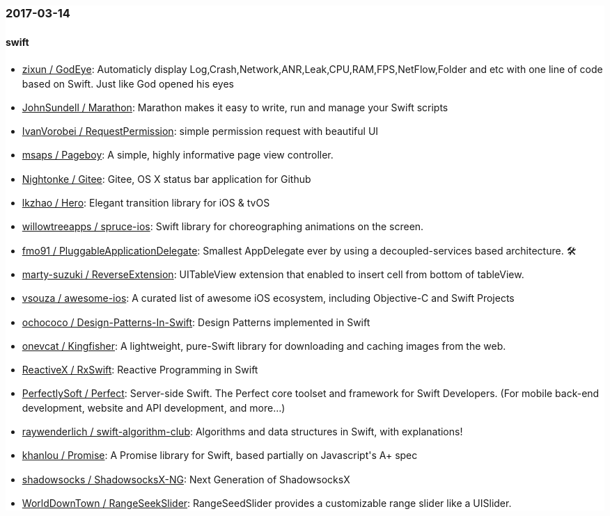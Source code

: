 ### 2017-03-14

#### swift
* [zixun / GodEye](https://github.com/zixun/GodEye): 
        Automaticly display Log,Crash,Network,ANR,Leak,CPU,RAM,FPS,NetFlow,Folder and etc with one line of code based on Swift. Just like God opened his eyes
      
* [JohnSundell / Marathon](https://github.com/JohnSundell/Marathon): 
        Marathon makes it easy to write, run and manage your Swift scripts
      
* [IvanVorobei / RequestPermission](https://github.com/IvanVorobei/RequestPermission): 
        simple permission request with beautiful UI
      
* [msaps / Pageboy](https://github.com/msaps/Pageboy): 
        A simple, highly informative page view controller.
      
* [Nightonke / Gitee](https://github.com/Nightonke/Gitee): 
        Gitee, OS X status bar application for Github
      
* [lkzhao / Hero](https://github.com/lkzhao/Hero): 
        Elegant transition library for iOS & tvOS
      
* [willowtreeapps / spruce-ios](https://github.com/willowtreeapps/spruce-ios): 
        Swift library for choreographing animations on the screen.
      
* [fmo91 / PluggableApplicationDelegate](https://github.com/fmo91/PluggableApplicationDelegate): 
        Smallest AppDelegate ever by using a decoupled-services based architecture. 🛠

      
* [marty-suzuki / ReverseExtension](https://github.com/marty-suzuki/ReverseExtension): 
        UITableView extension that enabled to insert cell from bottom of tableView.
      
* [vsouza / awesome-ios](https://github.com/vsouza/awesome-ios): 
        A curated list of awesome iOS ecosystem, including Objective-C and Swift Projects 
      
* [ochococo / Design-Patterns-In-Swift](https://github.com/ochococo/Design-Patterns-In-Swift): 
        Design Patterns implemented in Swift
      
* [onevcat / Kingfisher](https://github.com/onevcat/Kingfisher): 
        A lightweight, pure-Swift library for downloading and caching images from the web.
      
* [ReactiveX / RxSwift](https://github.com/ReactiveX/RxSwift): 
        Reactive Programming in Swift
      
* [PerfectlySoft / Perfect](https://github.com/PerfectlySoft/Perfect): 
        Server-side Swift. The Perfect core toolset and framework for Swift Developers. (For mobile back-end development, website and API development, and more…)
      
* [raywenderlich / swift-algorithm-club](https://github.com/raywenderlich/swift-algorithm-club): 
        Algorithms and data structures in Swift, with explanations!
      
* [khanlou / Promise](https://github.com/khanlou/Promise): 
        A Promise library for Swift, based partially on Javascript's A+ spec
      
* [shadowsocks / ShadowsocksX-NG](https://github.com/shadowsocks/ShadowsocksX-NG): 
        Next Generation of ShadowsocksX
      
* [WorldDownTown / RangeSeekSlider](https://github.com/WorldDownTown/RangeSeekSlider): 
        RangeSeedSlider provides a customizable range slider like a UISlider.
      